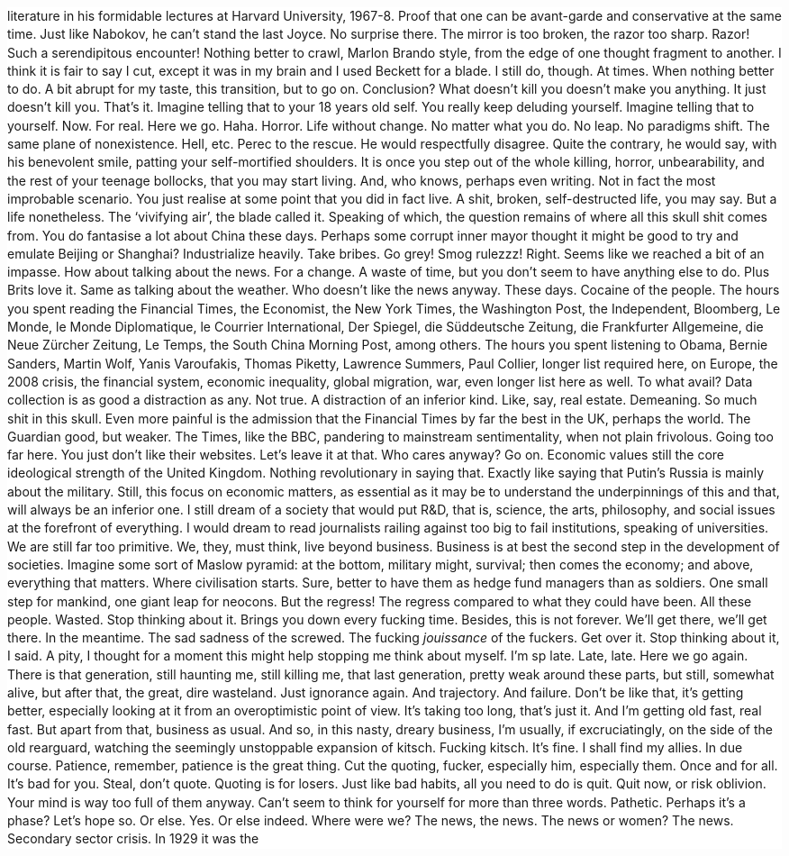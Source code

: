 literature in his formidable lectures at Harvard University, 1967-8. Proof that one can be avant-garde and conservative at the same time. Just like Nabokov, he can’t stand the last Joyce. No surprise there. The mirror is too broken, the razor too sharp. Razor! Such a serendipitous encounter! Nothing better to crawl, Marlon Brando style, from the edge of one thought fragment to another. I think it is fair to say I cut, except it was in my brain and I used Beckett for a blade. I still do, though. At times. When nothing better to do. A bit abrupt for my taste, this transition, but to go on. Conclusion? What doesn’t kill you doesn’t make you anything. It just doesn’t kill you. That’s it. Imagine telling that to your 18 years old self. You really keep deluding yourself. Imagine telling that to yourself. Now. For real. Here we go. Haha. Horror. Life without change. No matter what you do. No leap. No paradigms shift. The same plane of nonexistence. Hell, etc. Perec to the rescue. He would respectfully disagree. Quite the contrary, he would say, with his benevolent smile, patting your self-mortified shoulders. It is once you step out of the whole killing, horror, unbearability, and the rest of your teenage bollocks, that you may start living. And, who knows, perhaps even writing. Not in fact the most improbable scenario. You just realise at some point that you did in fact live. A shit, broken, self-destructed life, you may say. But a life nonetheless. The ‘vivifying air’, the blade called it. Speaking of which, the question remains of where all this skull shit comes from. You do fantasise a lot about China these days. Perhaps some corrupt inner mayor thought it might be good to try and emulate Beijing or Shanghai? Industrialize heavily. Take bribes. Go grey! Smog rulezzz! Right. Seems like we reached a bit of an impasse. How about talking about the news. For a change. A waste of time, but you don’t seem to have anything else to do. Plus Brits love it. Same as talking about the weather. Who doesn’t like the news anyway. These days. Cocaine of the people. The hours you spent reading the Financial Times, the Economist, the New York Times, the Washington Post, the Independent, Bloomberg, Le Monde, le Monde Diplomatique, le Courrier International, Der Spiegel, die Süddeutsche Zeitung, die Frankfurter Allgemeine, die Neue Zürcher Zeitung, Le Temps, the South China Morning Post, among others. The hours you spent listening to Obama, Bernie Sanders, Martin Wolf, Yanis Varoufakis, Thomas Piketty, Lawrence Summers, Paul Collier, longer list required here, on Europe, the 2008 crisis, the financial system, economic inequality, global migration, war, even longer list here as well. To what avail? Data collection is as good a distraction as any. Not true. A distraction of an inferior kind. Like, say, real estate. Demeaning. So much shit in this skull. Even more painful is the admission that the Financial Times by far the best in the UK, perhaps the world. The Guardian good, but weaker. The Times, like the BBC, pandering to mainstream sentimentality, when not plain frivolous. Going too far here. You just don’t like their websites. Let’s leave it at that. Who cares anyway? Go on. Economic values still the core ideological strength of the United Kingdom. Nothing revolutionary in saying that. Exactly like saying that Putin’s Russia is mainly about the military. Still, this focus on economic matters, as essential as it may be to understand the underpinnings of this and that, will always be an inferior one. I still dream of a society that would put R&D, that is, science, the arts, philosophy, and social issues at the forefront of everything. I would dream to read journalists railing against too big to fail institutions, speaking of universities. We are still far too primitive. We, they, must think, live beyond business. Business is at best the second step in the development of societies. Imagine some sort of Maslow pyramid: at the bottom, military might, survival; then comes the economy; and above, everything that matters. Where civilisation starts. Sure, better to have them as hedge fund managers than as soldiers. One small step for mankind, one giant leap for neocons. But the regress! The regress compared to what they could have been. All these people. Wasted. Stop thinking about it. Brings you down every fucking time. Besides, this is not forever. We’ll get there, we’ll get there. In the meantime. The sad sadness of the screwed. The fucking *jouissance* of the fuckers. Get over it. Stop thinking about it, I said. A pity, I thought for a moment this might help stopping me think about myself. I’m sp late. Late, late. Here we go again. There is that generation, still haunting me, still killing me, that last generation, pretty weak around these parts, but still, somewhat alive, but after that, the great, dire wasteland. Just ignorance again. And trajectory. And failure. Don’t be like that, it’s getting better, especially looking at it from an overoptimistic point of view. It’s taking too long, that’s just it. And I’m getting old fast, real fast. But apart from that, business as usual. And so, in this nasty, dreary business, I’m usually, if excruciatingly, on the side of the old rearguard, watching the seemingly unstoppable expansion of kitsch. Fucking kitsch. It’s fine. I shall find my allies. In due course. Patience, remember, patience is the great thing. Cut the quoting, fucker, especially him, especially them. Once and for all. It’s bad for you. Steal, don’t quote. Quoting is for losers. Just like bad habits, all you need to do is quit. Quit now, or risk oblivion. Your mind is way too full of them anyway. Can’t seem to think for yourself for more than three words. Pathetic. Perhaps it’s a phase? Let’s hope so. Or else. Yes. Or else indeed. Where were we? The news, the news. The news or women? The news. Secondary sector crisis. In 1929 it was the